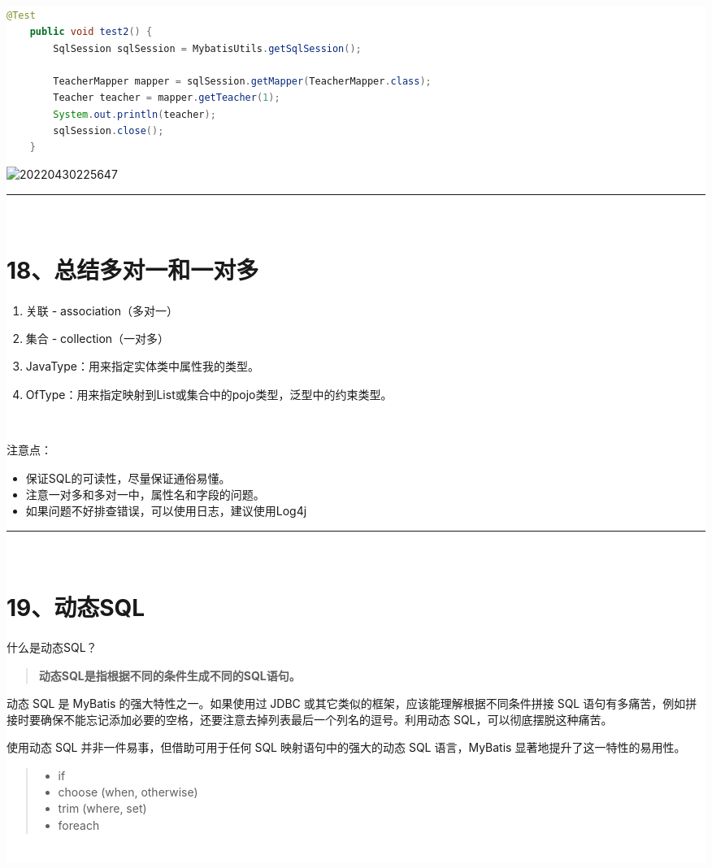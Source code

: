```java
@Test
    public void test2() {
        SqlSession sqlSession = MybatisUtils.getSqlSession();

        TeacherMapper mapper = sqlSession.getMapper(TeacherMapper.class);
        Teacher teacher = mapper.getTeacher(1);
        System.out.println(teacher);
        sqlSession.close();
    }
```

![20220430225647](https://xleixz.oss-cn-nanjing.aliyuncs.com/typora-img/20220430225647.png)

---

​		

# 18、总结多对一和一对多

1. 关联 - association（多对一）

2. 集合 - collection（一对多）
3. JavaType：用来指定实体类中属性我的类型。
4. OfType：用来指定映射到List或集合中的pojo类型，泛型中的约束类型。

​	

注意点：

- 保证SQL的可读性，尽量保证通俗易懂。
- 注意一对多和多对一中，属性名和字段的问题。
- 如果问题不好排查错误，可以使用日志，建议使用Log4j

---

​		

# 19、动态SQL

什么是动态SQL？

> **动态SQL是指根据不同的条件生成不同的SQL语句。**

动态 SQL 是 MyBatis 的强大特性之一。如果使用过 JDBC 或其它类似的框架，应该能理解根据不同条件拼接 SQL  语句有多痛苦，例如拼接时要确保不能忘记添加必要的空格，还要注意去掉列表最后一个列名的逗号。利用动态 SQL，可以彻底摆脱这种痛苦。

使用动态 SQL 并非一件易事，但借助可用于任何 SQL 映射语句中的强大的动态 SQL 语言，MyBatis 显著地提升了这一特性的易用性。

> - if
> - choose (when, otherwise)
> - trim (where, set)
> - foreach

​		
